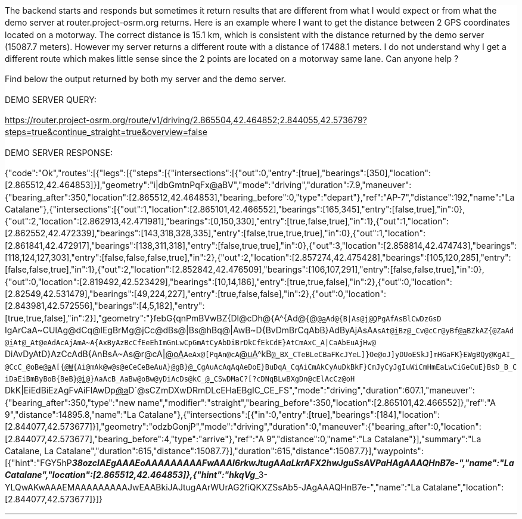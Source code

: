 <p>The backend starts and responds but sometimes it return results that are different from what I would expect or from what the demo server at router.project-osrm.org returns. Here is an example where I want to get the distance between 2 GPS coordinates located on a motorway. The correct distance is 15.1 km, which is consistent with the distance returned by the demo server (15087.7 meters). However my server returns a different route with a distance of 17488.1 meters. I do not understand why I get a different route which makes little sense since the 2 points are located on a motorway same lane. Can anyone help ?</p>
<p>Find below the output returned by both my server and the demo server.</p>
<p>DEMO SERVER QUERY:</p>
<p><a href="https://router.project-osrm.org/route/v1/driving/2.865504,42.464852;2.844055,42.573679?steps=true&amp;continue_straight=true&amp;overview=false">https://router.project-osrm.org/route/v1/driving/2.865504,42.464852;2.844055,42.573679?steps=true&amp;continue_straight=true&amp;overview=false</a></p>
<p>DEMO SERVER RESPONSE:</p>
<p>{"code":"Ok","routes":[{"legs":[{"steps":[{"intersections":[{"out":0,"entry":[true],"bearings":[350],"location":[2.865512,42.464853]}],"geometry":"i|dbGmtnPqFx<a href="https://help.openstreetmap.org/users/136/acrosscanadatrails">@a</a>BV","mode":"driving","duration":7.9,"maneuver":{"bearing_after":350,"location":[2.865512,42.464853],"bearing_before":0,"type":"depart"},"ref":"AP-7","distance":192,"name":"La Catalane"},{"intersections":[{"out":1,"location":[2.865101,42.466552],"bearings":[165,345],"entry":[false,true],"in":0},{"out":2,"location":[2.862913,42.471981],"bearings":[0,150,330],"entry":[true,false,true],"in":1},{"out":1,"location":[2.862552,42.472339],"bearings":[143,318,328,335],"entry":[false,true,true,true],"in":0},{"out":1,"location":[2.861841,42.472917],"bearings":[138,311,318],"entry":[false,true,true],"in":0},{"out":3,"location":[2.858814,42.474743],"bearings":[118,124,127,303],"entry":[false,false,false,true],"in":2},{"out":2,"location":[2.857274,42.475428],"bearings":[105,120,285],"entry":[false,false,true],"in":1},{"out":2,"location":[2.852842,42.476509],"bearings":[106,107,291],"entry":[false,false,true],"in":0},{"out":0,"location":[2.819492,42.523429],"bearings":[10,14,186],"entry":[true,true,false],"in":2},{"out":0,"location":[2.82549,42.531479],"bearings":[49,224,227],"entry":[true,false,false],"in":2},{"out":0,"location":[2.843981,42.572556],"bearings":[4,5,182],"entry":[true,true,false],"in":2}],"geometry":"}febG{qnPmBVwBZ{Dl@cDh@{A^{Ad@{@<a href="https://help.openstreetmap.org/users/136/acrosscanadatrails"><code>@a</code></a><code>Ad@{B|As@j</code><a href="https://help.openstreetmap.org/users/269/qwartz"><code>@Q</code></a><code>PgAfAsBlCwDzGsD</code>IgArCaA~CUlAg@dCq@lEgBrMg@jCc@dBs@|Bs@hBq@|AwB~D{BvDmBrCqAbB}AdByAjAsA<code>AsAt</code><a href="https://help.openstreetmap.org/users/101/iknowjoseph"></a><a href="https://help.openstreetmap.org/users/101/iknowjoseph"><code>@i</code></a></a><code>Bz</code><a href="https://help.openstreetmap.org/users/231/_jeremy"><code>@_</code></a><code>Cv@cCr@yBf</code><a href="https://help.openstreetmap.org/users/136/acrosscanadatrails"><code>@a</code></a><code>BZkAZ{@ZaAd</code><a href="https://help.openstreetmap.org/users/101/iknowjoseph"></a><a href="https://help.openstreetmap.org/users/101/iknowjoseph"><code>@i</code></a></a><code>At</code><a href="https://help.openstreetmap.org/users/231/_jeremy"><code>@_</code></a><code>At@eAdAcAjAmA~A{AxByAzBcCfEeEhImGnLwCpGmAtCyAbDiBrDkCfEkCdE}AtCmAxC_A|CaAbEuAjHw@</code>DiAvDyAtD}AzCcAdB{AnBsA~As@r@cA|<a href="https://help.openstreetmap.org/users/4612/oapcyclist">@oA</a><code>AeAx@[PqAn@cA</code><a href="https://help.openstreetmap.org/users/521/ua-land">@uA</a>^kB<a href="https://help.openstreetmap.org/users/231/_jeremy"><code>@_</code></a><code>BX_CTeBLeCBaFKcJYeL]}Oe@oJ]yDUoESkJ]mHGaFK}EWgBQy@KgAI_@CcC_@oBe</code><a href="https://help.openstreetmap.org/users/136/acrosscanadatrails"><code>@a</code></a><code>A[{</code><a href="https://help.openstreetmap.org/users/31/willi2006"><code>@W</code></a><code>{Ai@mAk@w@s@eCeCeBeAuA}</code><a href="https://help.openstreetmap.org/users/1211/gbee"></a><a href="https://help.openstreetmap.org/users/54/glennon"></a><a href="https://help.openstreetmap.org/users/54/glennon"><code>@g</code></a></a><code>B</code></a><code>}</code><a href="https://help.openstreetmap.org/users/231/_jeremy"><code>@_</code></a><code>CgAuAcAqAqAeDoE}BuDqA_CqAiCmAkCyAuDkBkF}CmJyCyJgIuWiCmHmEaLwCiGeCuE}BsD_B_CiDaEiBmByBoB{BeB}</code><a href="https://help.openstreetmap.org/users/101/iknowjoseph"></a><a href="https://help.openstreetmap.org/users/101/iknowjoseph"><code>@i</code></a></a><code>@}AaAcB_AaBw@oBw@yDiAcDs@kC_</code><a href="https://help.openstreetmap.org/users/231/_jeremy"><code>@_</code></a><code>CSwDMaC?[?cDNqBLwBXgDn@cElAcCz@oH</code>DkK|EiEdBiEzAgFvAiFlAwDp<a href="https://help.openstreetmap.org/users/136/acrosscanadatrails">@a</a>D`@sCZmDXwDRmDLcEHaEBgIC_CE_FS","mode":"driving","duration":607.1,"maneuver":{"bearing_after":350,"type":"new name","modifier":"straight","bearing_before":350,"location":[2.865101,42.466552]},"ref":"A 9","distance":14895.8,"name":"La Catalane"},{"intersections":[{"in":0,"entry":[true],"bearings":[184],"location":[2.844077,42.573677]}],"geometry":"odzbGonjP","mode":"driving","duration":0,"maneuver":{"bearing_after":0,"location":[2.844077,42.573677],"bearing_before":4,"type":"arrive"},"ref":"A 9","distance":0,"name":"La Catalane"}],"summary":"La Catalane, La Catalane","duration":615,"distance":15087.7}],"duration":615,"distance":15087.7}],"waypoints":[{"hint":"FGY5hP<strong><em>38ozcIAEgAAAEoAAAAAAAAAFwAAAI6rkwJtugAAaLkrAFX2hwJguSsAVPaHAgAAAQHnB7e-","name":"La Catalane","location":[2.865512,42.464853]},{"hint":"hkqVg</em></strong>_3-YLQwAKwAAAEMAAAAAAAAAJwEAABkiJAJtugAArWUrAG2fiQKXZSsAb5-JAgAAAQHnB7e-","name":"La Catalane","location":[2.844077,42.573677]}]}</p>
<hr />